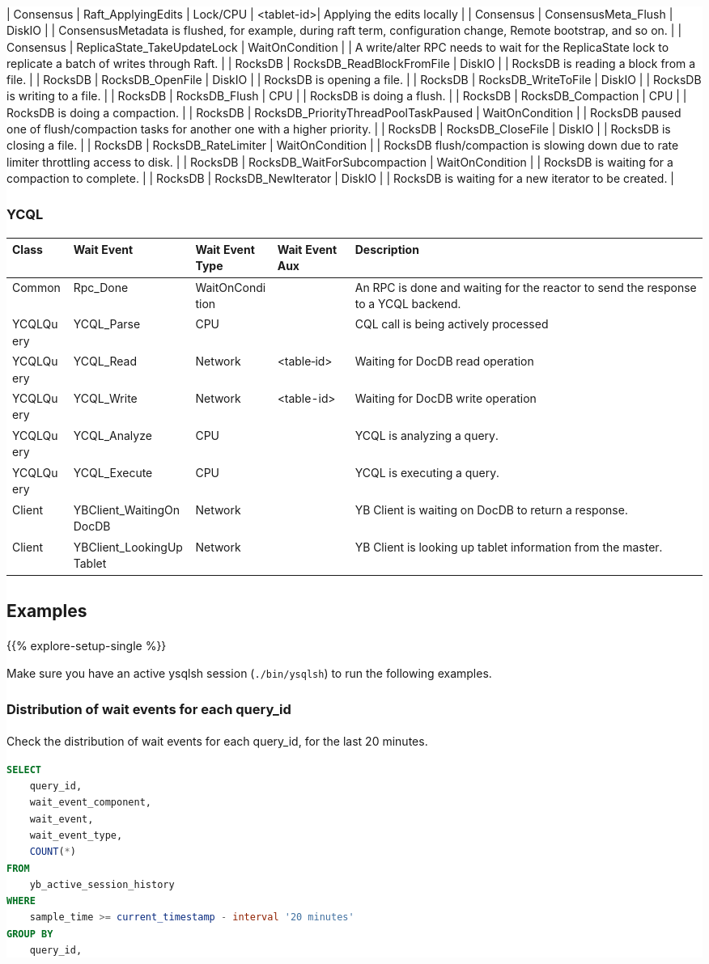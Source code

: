 | Consensus | Raft_ApplyingEdits | Lock/CPU | \<tablet-id>| Applying the edits locally |
| Consensus | ConsensusMeta_Flush | DiskIO | | ConsensusMetadata is flushed, for example, during raft term, configuration change, Remote bootstrap, and so on. |
| Consensus | ReplicaState_TakeUpdateLock | WaitOnCondition | | A write/alter RPC needs to wait for the ReplicaState lock to replicate a batch of writes through Raft. |
| RocksDB | RocksDB_ReadBlockFromFile | DiskIO  | | RocksDB is reading a block from a file. |
| RocksDB | RocksDB_OpenFile | DiskIO | | RocksDB is opening a file. |
| RocksDB | RocksDB_WriteToFile | DiskIO | | RocksDB is writing to a file. |
| RocksDB | RocksDB_Flush | CPU | | RocksDB is doing a flush. |
| RocksDB | RocksDB_Compaction | CPU | | RocksDB is doing a compaction. |
| RocksDB | RocksDB_PriorityThreadPoolTaskPaused | WaitOnCondition | | RocksDB paused one of flush/compaction tasks for another one with a higher priority. |
| RocksDB | RocksDB_CloseFile | DiskIO | | RocksDB is closing a file. |
| RocksDB | RocksDB_RateLimiter | WaitOnCondition | | RocksDB flush/compaction is slowing down due to rate limiter throttling access to disk. |
| RocksDB | RocksDB_WaitForSubcompaction | WaitOnCondition | | RocksDB is waiting for a compaction to complete. |
| RocksDB | RocksDB_NewIterator | DiskIO | | RocksDB is waiting for a new iterator to be created. |

### YCQL

| Class | Wait Event | Wait Event Type | Wait Event Aux | Description |
| :--------------- |:---------- | :-------------- |:--- | :---------- |
| Common | Rpc_Done | WaitOnCondition | | An RPC is done and waiting for the reactor to send the response to a YCQL backend. |
| YCQLQuery | YCQL_Parse | CPU  | | CQL call is being actively processed |
| YCQLQuery | YCQL_Read | Network | \<table&#8209;id> | Waiting for DocDB read operation |
| YCQLQuery | YCQL_Write | Network | \<table-id> | Waiting for DocDB write operation  |
| YCQLQuery | YCQL_Analyze | CPU |  | YCQL is analyzing a query. |
| YCQLQuery | YCQL_Execute | CPU |  | YCQL is executing a query. |
| Client | YBClient_WaitingOnDocDB | Network | | YB Client is waiting on DocDB to return a response. |
| Client | YBClient_LookingUpTablet | Network | | YB Client is looking up tablet information from the master. |

## Examples

{{% explore-setup-single %}}

Make sure you have an active ysqlsh session (`./bin/ysqlsh`) to run the following examples.

### Distribution of wait events for each query_id

Check the distribution of wait events for each query_id, for the last 20 minutes.

```sql
SELECT
    query_id,
    wait_event_component,
    wait_event,
    wait_event_type,
    COUNT(*)
FROM
    yb_active_session_history
WHERE
    sample_time >= current_timestamp - interval '20 minutes'
GROUP BY
    query_id,
```